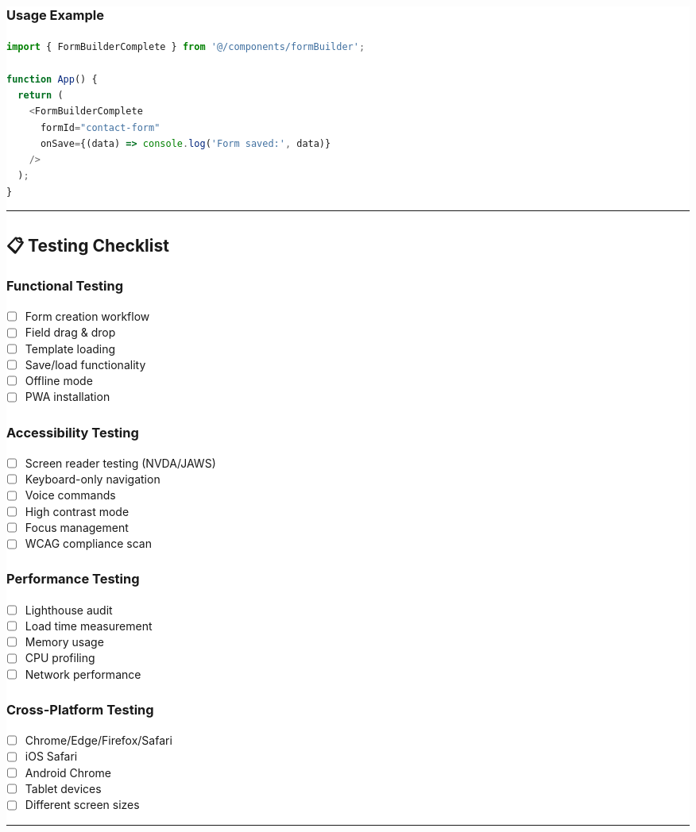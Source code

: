 ### Usage Example
```typescript
import { FormBuilderComplete } from '@/components/formBuilder';

function App() {
  return (
    <FormBuilderComplete 
      formId="contact-form"
      onSave={(data) => console.log('Form saved:', data)}
    />
  );
}
```

---

## 📋 Testing Checklist

### Functional Testing
- [ ] Form creation workflow
- [ ] Field drag & drop
- [ ] Template loading
- [ ] Save/load functionality
- [ ] Offline mode
- [ ] PWA installation

### Accessibility Testing
- [ ] Screen reader testing (NVDA/JAWS)
- [ ] Keyboard-only navigation
- [ ] Voice commands
- [ ] High contrast mode
- [ ] Focus management
- [ ] WCAG compliance scan

### Performance Testing
- [ ] Lighthouse audit
- [ ] Load time measurement
- [ ] Memory usage
- [ ] CPU profiling
- [ ] Network performance

### Cross-Platform Testing
- [ ] Chrome/Edge/Firefox/Safari
- [ ] iOS Safari
- [ ] Android Chrome
- [ ] Tablet devices
- [ ] Different screen sizes

---
